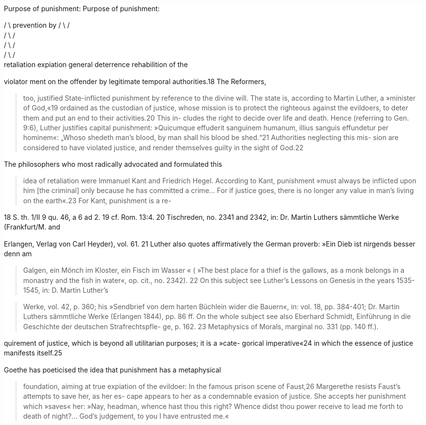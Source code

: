 Purpose of punishment:                                  Purpose of punishment:

/ \                                      prevention by
/         \                                          / \
/                 \                                    /     \
/                         \                              /        \
/                                 \                        /            \
retaliation                           expiation    general deterrence    rehabilition of the

violator
ment on the offender by legitimate temporal authorities.18 The Reformers,
> too, justified State-inflicted punishment by reference to the divine will.
> The state is, according to Martin Luther, a »minister of God,«19 ordained as
> the custodian of justice, whose mission is to protect the righteous against
> the evildoers, to deter them and put an end to their activities.20 This in-
> cludes the right to decide over life and death. Hence (referring to Gen.
> 9:6), Luther justifies capital punishment: »Quicumque effuderit sanguinem
> humanum, illius sanguis effundetur per hominem«: „Whoso shedeth man’s
> blood, by man shall his blood be shed.“21 Authorities neglecting this mis-
> sion are considered to have violated justice, and render themselves guilty
> in the sight of God.22

The philosophers who most radically advocated and formulated this
> idea of retaliation were Immanuel Kant and Friedrich Hegel. According to
> Kant, punishment »must always be inflicted upon him [the criminal] only
> because he has committed a crime... For if justice goes, there is no longer
> any value in man’s living on the earth«.23 For Kant, punishment is a re-

18    S. th. 1/II 9 qu. 46, a 6 ad 2.
19    cf. Rom. 13:4.
20    Tischreden, no. 2341 and 2342, in: Dr. Martin Luthers sämmtliche Werke (Frankfurt/M. and

Erlangen, Verlag von Carl Heyder), vol. 61.
21    Luther also quotes affirmatively the German proverb: »Ein Dieb ist nirgends besser denn am

> Galgen, ein Mönch im Kloster, ein Fisch im Wasser « ( »The best place for a thief is the gallows,
> as a monk belongs in a monastry and the fish in water«, op. cit., no. 2342).
22    On this subject see Luther’s Lessons on Genesis in the years 1535-1545, in: D. Martin Luther’s

> Werke, vol. 42, p. 360; his »Sendbrief von dem harten Büchlein wider die Bauern«, in: vol. 18,
> pp. 384-401; Dr. Martin Luthers sämmtliche Werke (Erlangen 1844), pp. 86 ff. On the whole
> subject see also Eberhard Schmidt, Einführung in die Geschichte der deutschen Strafrechtspfle-
> ge, p. 162.
23    Metaphysics of Morals, marginal no. 331 (pp. 140 ff.).

quirement of justice, which is beyond all utilitarian purposes; it is a »cate-
gorical imperative«24 in which the essence of justice manifests itself.25

Goethe has poeticised the idea that punishment has a metaphysical
> foundation, aiming at true expiation of the evildoer: In the famous prison
> scene of Faust,26 Margerethe resists Faust’s attempts to save her, as her es-
> cape appears to her as a condemnable evasion of justice. She accepts her
> punishment which »saves« her: »Nay, headman, whence hast thou this
> right? Whence didst thou power receive to lead me forth to death of
> night?... God’s judgement, to you I have entrusted me.«
